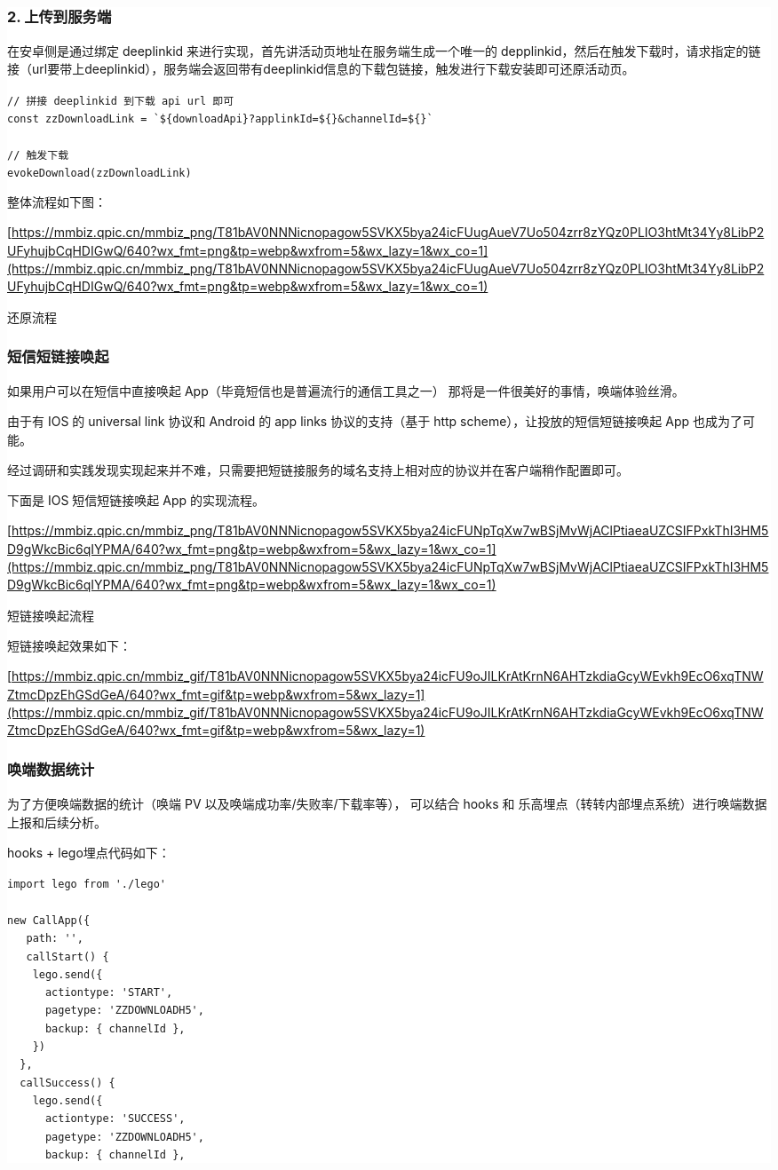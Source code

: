 ### **2. 上传到服务端**

在安卓侧是通过绑定 deeplinkid 来进行实现，首先讲活动页地址在服务端生成一个唯一的 depplinkid，然后在触发下载时，请求指定的链接（url要带上deeplinkid），服务端会返回带有deeplinkid信息的下载包链接，触发进行下载安装即可还原活动页。

```
// 拼接 deeplinkid 到下载 api url 即可
const zzDownloadLink = `${downloadApi}?applinkId=${}&channelId=${}`

// 触发下载
evokeDownload(zzDownloadLink)

```

整体流程如下图：

[https://mmbiz.qpic.cn/mmbiz_png/T81bAV0NNNicnopagow5SVKX5bya24icFUugAueV7Uo504zrr8zYQz0PLIO3htMt34Yy8LibP2UFyhujbCqHDIGwQ/640?wx_fmt=png&tp=webp&wxfrom=5&wx_lazy=1&wx_co=1](https://mmbiz.qpic.cn/mmbiz_png/T81bAV0NNNicnopagow5SVKX5bya24icFUugAueV7Uo504zrr8zYQz0PLIO3htMt34Yy8LibP2UFyhujbCqHDIGwQ/640?wx_fmt=png&tp=webp&wxfrom=5&wx_lazy=1&wx_co=1)

还原流程

### **短信短链接唤起**

如果用户可以在短信中直接唤起 App（毕竟短信也是普遍流行的通信工具之一） 那将是一件很美好的事情，唤端体验丝滑。

由于有 IOS 的 universal link 协议和 Android 的 app links 协议的支持（基于 http scheme），让投放的短信短链接唤起 App 也成为了可能。

经过调研和实践发现实现起来并不难，只需要把短链接服务的域名支持上相对应的协议并在客户端稍作配置即可。

下面是 IOS 短信短链接唤起 App 的实现流程。

[https://mmbiz.qpic.cn/mmbiz_png/T81bAV0NNNicnopagow5SVKX5bya24icFUNpTqXw7wBSjMvWjAClPtiaeaUZCSIFPxkThI3HM5D9gWkcBic6qIYPMA/640?wx_fmt=png&tp=webp&wxfrom=5&wx_lazy=1&wx_co=1](https://mmbiz.qpic.cn/mmbiz_png/T81bAV0NNNicnopagow5SVKX5bya24icFUNpTqXw7wBSjMvWjAClPtiaeaUZCSIFPxkThI3HM5D9gWkcBic6qIYPMA/640?wx_fmt=png&tp=webp&wxfrom=5&wx_lazy=1&wx_co=1)

短链接唤起流程

短链接唤起效果如下：

[https://mmbiz.qpic.cn/mmbiz_gif/T81bAV0NNNicnopagow5SVKX5bya24icFU9oJILKrAtKrnN6AHTzkdiaGcyWEvkh9EcO6xqTNWZtmcDpzEhGSdGeA/640?wx_fmt=gif&tp=webp&wxfrom=5&wx_lazy=1](https://mmbiz.qpic.cn/mmbiz_gif/T81bAV0NNNicnopagow5SVKX5bya24icFU9oJILKrAtKrnN6AHTzkdiaGcyWEvkh9EcO6xqTNWZtmcDpzEhGSdGeA/640?wx_fmt=gif&tp=webp&wxfrom=5&wx_lazy=1)

### **唤端数据统计**

为了方便唤端数据的统计（唤端 PV 以及唤端成功率/失败率/下载率等）， 可以结合 hooks 和 乐高埋点（转转内部埋点系统）进行唤端数据上报和后续分析。

hooks + lego埋点代码如下：

```
import lego from './lego'

new CallApp({
   path: '',
   callStart() {
    lego.send({
      actiontype: 'START',
      pagetype: 'ZZDOWNLOADH5',
      backup: { channelId },
    })
  },
  callSuccess() {
    lego.send({
      actiontype: 'SUCCESS',
      pagetype: 'ZZDOWNLOADH5',
      backup: { channelId },
```